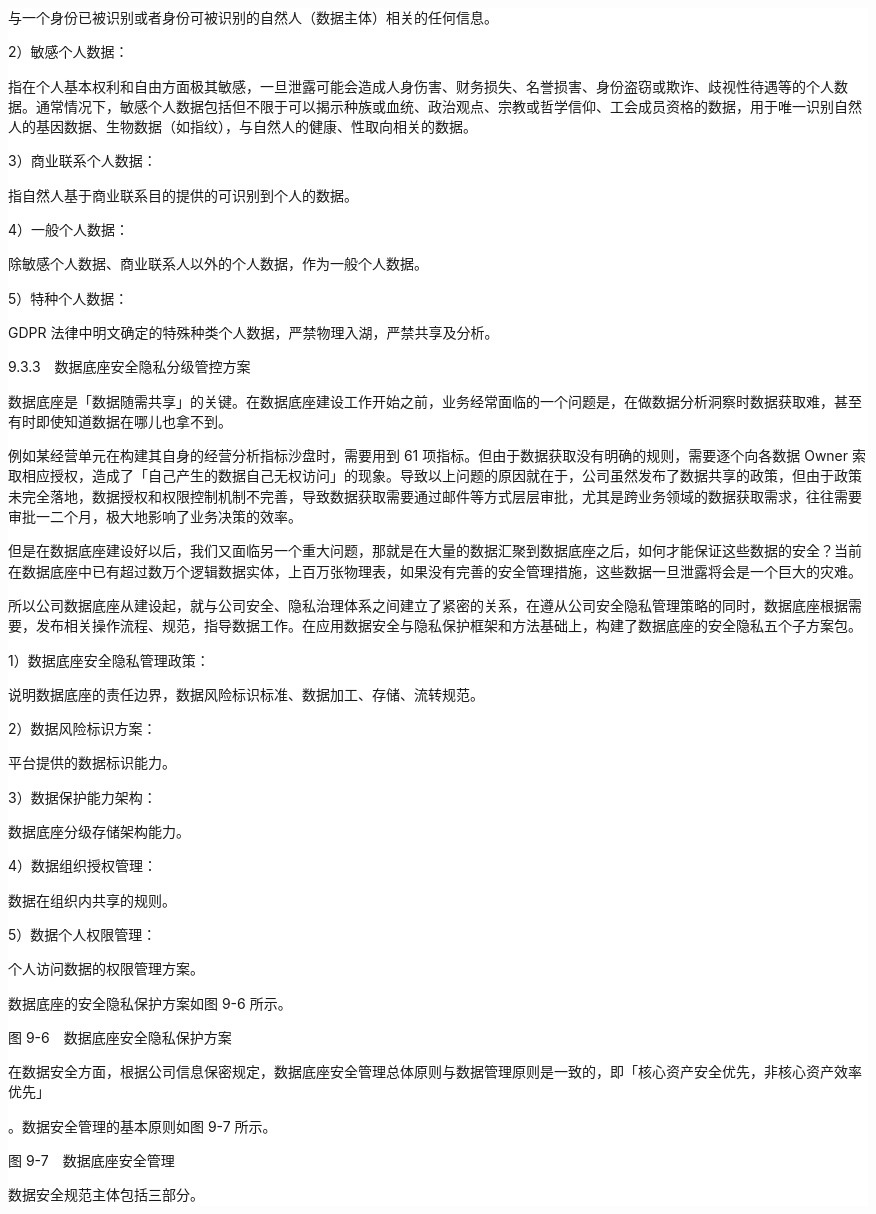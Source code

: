 与一个身份已被识别或者身份可被识别的自然人（数据主体）相关的任何信息。

2）敏感个人数据：

指在个人基本权利和自由方面极其敏感，一旦泄露可能会造成人身伤害、财务损失、名誉损害、身份盗窃或欺诈、歧视性待遇等的个人数据。通常情况下，敏感个人数据包括但不限于可以揭示种族或血统、政治观点、宗教或哲学信仰、工会成员资格的数据，用于唯一识别自然人的基因数据、生物数据（如指纹），与自然人的健康、性取向相关的数据。

3）商业联系个人数据：

指自然人基于商业联系目的提供的可识别到个人的数据。

4）一般个人数据：

除敏感个人数据、商业联系人以外的个人数据，作为一般个人数据。

5）特种个人数据：

GDPR 法律中明文确定的特殊种类个人数据，严禁物理入湖，严禁共享及分析。

9.3.3　数据底座安全隐私分级管控方案

数据底座是「数据随需共享」的关键。在数据底座建设工作开始之前，业务经常面临的一个问题是，在做数据分析洞察时数据获取难，甚至有时即使知道数据在哪儿也拿不到。

例如某经营单元在构建其自身的经营分析指标沙盘时，需要用到 61 项指标。但由于数据获取没有明确的规则，需要逐个向各数据 Owner 索取相应授权，造成了「自己产生的数据自己无权访问」的现象。导致以上问题的原因就在于，公司虽然发布了数据共享的政策，但由于政策未完全落地，数据授权和权限控制机制不完善，导致数据获取需要通过邮件等方式层层审批，尤其是跨业务领域的数据获取需求，往往需要审批一二个月，极大地影响了业务决策的效率。

但是在数据底座建设好以后，我们又面临另一个重大问题，那就是在大量的数据汇聚到数据底座之后，如何才能保证这些数据的安全？当前在数据底座中已有超过数万个逻辑数据实体，上百万张物理表，如果没有完善的安全管理措施，这些数据一旦泄露将会是一个巨大的灾难。

所以公司数据底座从建设起，就与公司安全、隐私治理体系之间建立了紧密的关系，在遵从公司安全隐私管理策略的同时，数据底座根据需要，发布相关操作流程、规范，指导数据工作。在应用数据安全与隐私保护框架和方法基础上，构建了数据底座的安全隐私五个子方案包。

1）数据底座安全隐私管理政策：

说明数据底座的责任边界，数据风险标识标准、数据加工、存储、流转规范。

2）数据风险标识方案：

平台提供的数据标识能力。

3）数据保护能力架构：

数据底座分级存储架构能力。

4）数据组织授权管理：

数据在组织内共享的规则。

5）数据个人权限管理：

个人访问数据的权限管理方案。

数据底座的安全隐私保护方案如图 9-6 所示。

图 9-6　数据底座安全隐私保护方案

在数据安全方面，根据公司信息保密规定，数据底座安全管理总体原则与数据管理原则是一致的，即「核心资产安全优先，非核心资产效率优先」

。数据安全管理的基本原则如图 9-7 所示。

图 9-7　数据底座安全管理

数据安全规范主体包括三部分。
